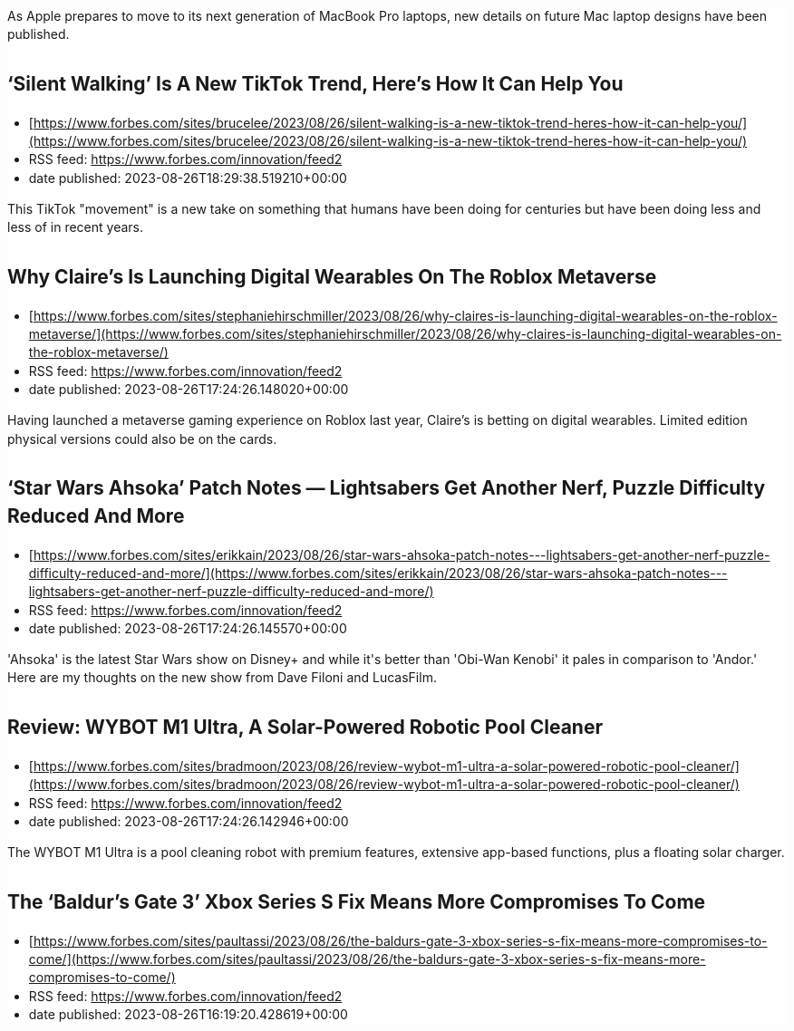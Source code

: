As Apple prepares to move to its next generation of MacBook Pro laptops, new details on future Mac laptop designs have been published.

## ‘Silent Walking’ Is A New TikTok Trend, Here’s How It Can Help You
 - [https://www.forbes.com/sites/brucelee/2023/08/26/silent-walking-is-a-new-tiktok-trend-heres-how-it-can-help-you/](https://www.forbes.com/sites/brucelee/2023/08/26/silent-walking-is-a-new-tiktok-trend-heres-how-it-can-help-you/)
 - RSS feed: https://www.forbes.com/innovation/feed2
 - date published: 2023-08-26T18:29:38.519210+00:00

This TikTok "movement" is a new take on something that humans have been doing for centuries but have been doing less and less of in recent years.

## Why Claire’s Is Launching Digital Wearables On The Roblox Metaverse
 - [https://www.forbes.com/sites/stephaniehirschmiller/2023/08/26/why-claires-is-launching-digital-wearables-on-the-roblox-metaverse/](https://www.forbes.com/sites/stephaniehirschmiller/2023/08/26/why-claires-is-launching-digital-wearables-on-the-roblox-metaverse/)
 - RSS feed: https://www.forbes.com/innovation/feed2
 - date published: 2023-08-26T17:24:26.148020+00:00

Having launched a metaverse gaming experience on Roblox last year, Claire’s is betting on digital wearables. Limited edition physical versions could also be on the cards.

## ‘Star Wars Ahsoka’ Patch Notes — Lightsabers Get Another Nerf, Puzzle Difficulty Reduced And More
 - [https://www.forbes.com/sites/erikkain/2023/08/26/star-wars-ahsoka-patch-notes---lightsabers-get-another-nerf-puzzle-difficulty-reduced-and-more/](https://www.forbes.com/sites/erikkain/2023/08/26/star-wars-ahsoka-patch-notes---lightsabers-get-another-nerf-puzzle-difficulty-reduced-and-more/)
 - RSS feed: https://www.forbes.com/innovation/feed2
 - date published: 2023-08-26T17:24:26.145570+00:00

'Ahsoka' is the latest Star Wars show on Disney+ and while it's better than 'Obi-Wan Kenobi' it pales in comparison to 'Andor.' Here are my thoughts on the new show from Dave Filoni and LucasFilm.

## Review: WYBOT M1 Ultra, A Solar-Powered Robotic Pool Cleaner
 - [https://www.forbes.com/sites/bradmoon/2023/08/26/review-wybot-m1-ultra-a-solar-powered-robotic-pool-cleaner/](https://www.forbes.com/sites/bradmoon/2023/08/26/review-wybot-m1-ultra-a-solar-powered-robotic-pool-cleaner/)
 - RSS feed: https://www.forbes.com/innovation/feed2
 - date published: 2023-08-26T17:24:26.142946+00:00

The WYBOT M1 Ultra is a pool cleaning robot with premium features, extensive app-based functions, plus a floating solar charger.

## The ‘Baldur’s Gate 3’ Xbox Series S Fix Means More Compromises To Come
 - [https://www.forbes.com/sites/paultassi/2023/08/26/the-baldurs-gate-3-xbox-series-s-fix-means-more-compromises-to-come/](https://www.forbes.com/sites/paultassi/2023/08/26/the-baldurs-gate-3-xbox-series-s-fix-means-more-compromises-to-come/)
 - RSS feed: https://www.forbes.com/innovation/feed2
 - date published: 2023-08-26T16:19:20.428619+00:00
